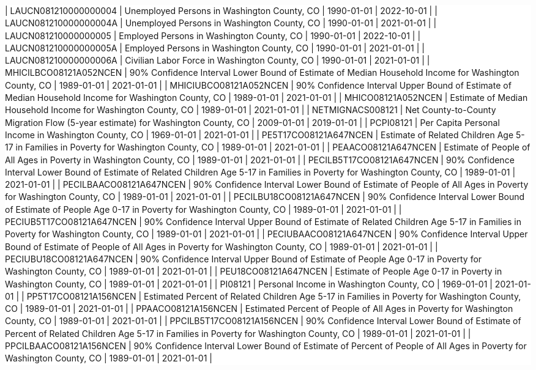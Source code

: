 | LAUCN081210000000004      | Unemployed Persons in Washington County, CO                                                                                                                                    | 1990-01-01          | 2022-10-01        |
| LAUCN081210000000004A     | Unemployed Persons in Washington County, CO                                                                                                                                    | 1990-01-01          | 2021-01-01        |
| LAUCN081210000000005      | Employed Persons in Washington County, CO                                                                                                                                      | 1990-01-01          | 2022-10-01        |
| LAUCN081210000000005A     | Employed Persons in Washington County, CO                                                                                                                                      | 1990-01-01          | 2021-01-01        |
| LAUCN081210000000006A     | Civilian Labor Force in Washington County, CO                                                                                                                                  | 1990-01-01          | 2021-01-01        |
| MHICILBCO08121A052NCEN    | 90% Confidence Interval Lower Bound of Estimate of Median Household Income for Washington County, CO                                                                           | 1989-01-01          | 2021-01-01        |
| MHICIUBCO08121A052NCEN    | 90% Confidence Interval Upper Bound of Estimate of Median Household Income for Washington County, CO                                                                           | 1989-01-01          | 2021-01-01        |
| MHICO08121A052NCEN        | Estimate of Median Household Income for Washington County, CO                                                                                                                  | 1989-01-01          | 2021-01-01        |
| NETMIGNACS008121          | Net County-to-County Migration Flow (5-year estimate) for Washington County, CO                                                                                                | 2009-01-01          | 2019-01-01        |
| PCPI08121                 | Per Capita Personal Income in Washington County, CO                                                                                                                            | 1969-01-01          | 2021-01-01        |
| PE5T17CO08121A647NCEN     | Estimate of Related Children Age 5-17 in Families in Poverty for Washington County, CO                                                                                         | 1989-01-01          | 2021-01-01        |
| PEAACO08121A647NCEN       | Estimate of People of All Ages in Poverty in Washington County, CO                                                                                                             | 1989-01-01          | 2021-01-01        |
| PECILB5T17CO08121A647NCEN | 90% Confidence Interval Lower Bound of Estimate of Related Children Age 5-17 in Families in Poverty for Washington County, CO                                                  | 1989-01-01          | 2021-01-01        |
| PECILBAACO08121A647NCEN   | 90% Confidence Interval Lower Bound of Estimate of People of All Ages in Poverty for Washington County, CO                                                                     | 1989-01-01          | 2021-01-01        |
| PECILBU18CO08121A647NCEN  | 90% Confidence Interval Lower Bound of Estimate of People Age 0-17 in Poverty for Washington County, CO                                                                        | 1989-01-01          | 2021-01-01        |
| PECIUB5T17CO08121A647NCEN | 90% Confidence Interval Upper Bound of Estimate of Related Children Age 5-17 in Families in Poverty for Washington County, CO                                                  | 1989-01-01          | 2021-01-01        |
| PECIUBAACO08121A647NCEN   | 90% Confidence Interval Upper Bound of Estimate of People of All Ages in Poverty for Washington County, CO                                                                     | 1989-01-01          | 2021-01-01        |
| PECIUBU18CO08121A647NCEN  | 90% Confidence Interval Upper Bound of Estimate of People Age 0-17 in Poverty for Washington County, CO                                                                        | 1989-01-01          | 2021-01-01        |
| PEU18CO08121A647NCEN      | Estimate of People Age 0-17 in Poverty in Washington County, CO                                                                                                                | 1989-01-01          | 2021-01-01        |
| PI08121                   | Personal Income in Washington County, CO                                                                                                                                       | 1969-01-01          | 2021-01-01        |
| PP5T17CO08121A156NCEN     | Estimated Percent of Related Children Age 5-17 in Families in Poverty for Washington County, CO                                                                                | 1989-01-01          | 2021-01-01        |
| PPAACO08121A156NCEN       | Estimated Percent of People of All Ages in Poverty for Washington County, CO                                                                                                   | 1989-01-01          | 2021-01-01        |
| PPCILB5T17CO08121A156NCEN | 90% Confidence Interval Lower Bound of Estimate of Percent of Related Children Age 5-17 in Families in Poverty for Washington County, CO                                       | 1989-01-01          | 2021-01-01        |
| PPCILBAACO08121A156NCEN   | 90% Confidence Interval Lower Bound of Estimate of Percent of People of All Ages in Poverty for Washington County, CO                                                          | 1989-01-01          | 2021-01-01        |